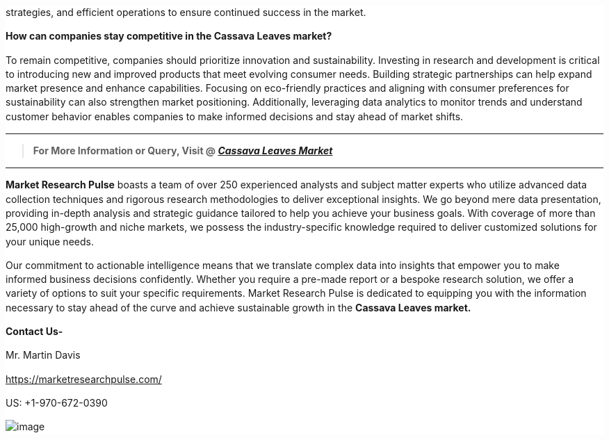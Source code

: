 strategies, and efficient operations to ensure continued success in the market.</p><p><strong>How can companies stay competitive in the Cassava Leaves market?</strong></p><p>To remain competitive, companies should prioritize innovation and sustainability. Investing in research and development is critical to introducing new and improved products that meet evolving consumer needs. Building strategic partnerships can help expand market presence and enhance capabilities. Focusing on eco-friendly practices and aligning with consumer preferences for sustainability can also strengthen market positioning. Additionally, leveraging data analytics to monitor trends and understand customer behavior enables companies to make informed decisions and stay ahead of market shifts.</p><hr /><blockquote><p><strong>For More Information or Query, Visit @&nbsp;<em><a href="https://marketresearchpulse.com/report/66971/cassava-leaves-market?utm_source=Linkedin&utm_medium=052">Cassava Leaves Market</a></em></strong></p></blockquote><hr /><p><strong>Market Research Pulse</strong> boasts a team of over 250 experienced analysts and subject matter experts who utilize advanced data collection techniques and rigorous research methodologies to deliver exceptional insights. We go beyond mere data presentation, providing in-depth analysis and strategic guidance tailored to help you achieve your business goals. With coverage of more than 25,000 high-growth and niche markets, we possess the industry-specific knowledge required to deliver customized solutions for your unique needs.</p><p>Our commitment to actionable intelligence means that we translate complex data into insights that empower you to make informed business decisions confidently. Whether you require a pre-made report or a bespoke research solution, we offer a variety of options to suit your specific requirements. Market Research Pulse is dedicated to equipping you with the information necessary to stay ahead of the curve and achieve sustainable growth in the <strong>Cassava Leaves market.</strong></p><p><strong>Contact Us-</strong></p><p>Mr. Martin Davis</p><p>https://marketresearchpulse.com/</p><p>US: +1-970-672-0390</p>
![image](https://github.com/user-attachments/assets/1376e6f8-b861-4b43-a817-990046a0ca58)
